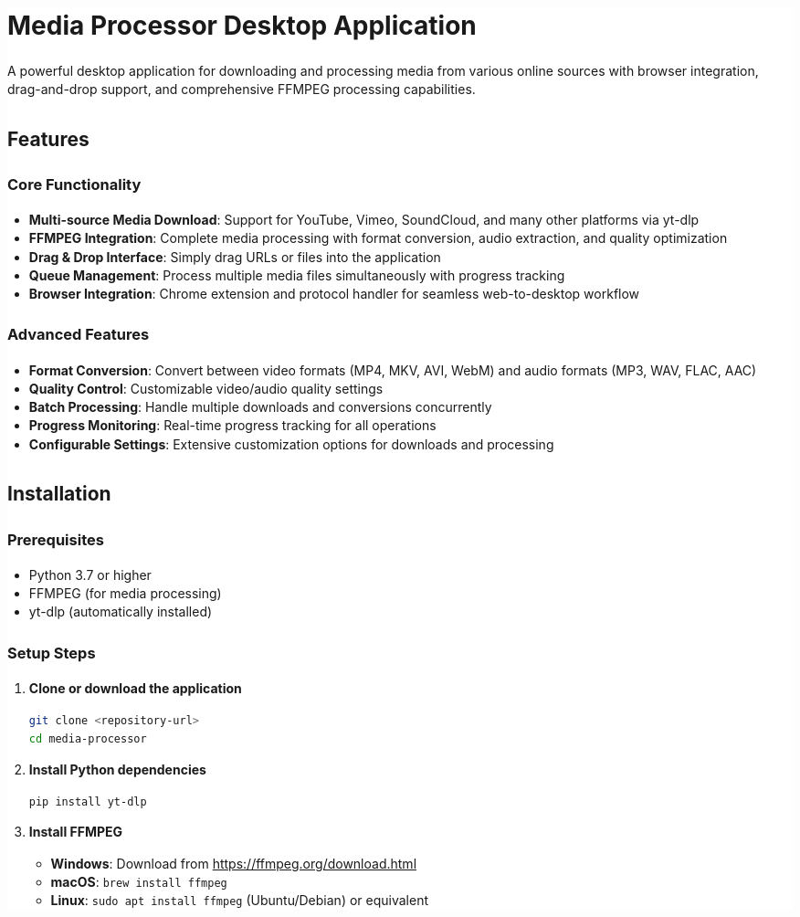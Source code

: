# Media Processor Desktop Application

A powerful desktop application for downloading and processing media from various online sources with browser integration, drag-and-drop support, and comprehensive FFMPEG processing capabilities.

## Features

### Core Functionality
- **Multi-source Media Download**: Support for YouTube, Vimeo, SoundCloud, and many other platforms via yt-dlp
- **FFMPEG Integration**: Complete media processing with format conversion, audio extraction, and quality optimization
- **Drag & Drop Interface**: Simply drag URLs or files into the application
- **Queue Management**: Process multiple media files simultaneously with progress tracking
- **Browser Integration**: Chrome extension and protocol handler for seamless web-to-desktop workflow

### Advanced Features
- **Format Conversion**: Convert between video formats (MP4, MKV, AVI, WebM) and audio formats (MP3, WAV, FLAC, AAC)
- **Quality Control**: Customizable video/audio quality settings
- **Batch Processing**: Handle multiple downloads and conversions concurrently
- **Progress Monitoring**: Real-time progress tracking for all operations
- **Configurable Settings**: Extensive customization options for downloads and processing

## Installation

### Prerequisites
- Python 3.7 or higher
- FFMPEG (for media processing)
- yt-dlp (automatically installed)

### Setup Steps

1. **Clone or download the application**
   ```bash
   git clone <repository-url>
   cd media-processor
   ```

2. **Install Python dependencies**
   ```bash
   pip install yt-dlp
   ```

3. **Install FFMPEG**
   - **Windows**: Download from https://ffmpeg.org/download.html
   - **macOS**: `brew install ffmpeg`
   - **Linux**: `sudo apt install ffmpeg` (Ubuntu/Debian) or equivalent
